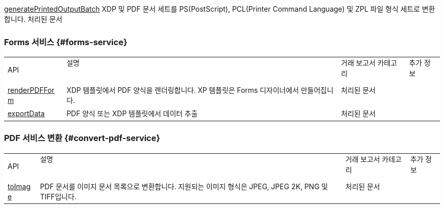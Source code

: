    <td> </td> 
  </tr>
  <tr>
   <td><a href="https://helpx.adobe.com/experience-manager/6-4/forms/javadocs/com/adobe/fd/output/api/OutputService.html#generatePrintedOutputBatch-java.util.Map-java.util.Map-com.adobe.fd.output.api.PrintedOutputOptions-com.adobe.fd.output.api.BatchOptions-" target="_blank">generatePrintedOutputBatch</a></td> 
   <td>XDP 및 PDF 문서 세트를 PS(PostScript), PCL(Printer Command Language) 및 ZPL 파일 형식 세트로 변환합니다. </td> 
   <td>처리된 문서</td> 
   <td> </td> 
  </tr>
 </tbody>
</table>

### Forms 서비스 {#forms-service}

<table> 
 <tbody>
  <tr>
   <td><p>API</p> </td> 
   <td>설명</td> 
   <td>거래 보고서 카테고리</td> 
   <td>추가 정보</td> 
  </tr>
  <tr>
   <td><a href="https://helpx.adobe.com/experience-manager/6-4/forms/javadocs/com/adobe/fd/forms/api/FormsService.html#renderPDFForm-java.lang.String-com.adobe.aemfd.docmanager.Document-com.adobe.fd.forms.api.PDFFormRenderOptions-" target="_blank">renderPDFForm</a></td> 
   <td>XDP 템플릿에서 PDF 양식을 렌더링합니다. XP 템플릿은 Forms 디자이너에서 만들어집니다.</td> 
   <td>처리된 문서</td> 
   <td> </td> 
  </tr>
  <tr>
   <td><a href="https://helpx.adobe.com/experience-manager/6-4/forms/javadocs/com/adobe/fd/forms/api/FormsService.html#exportData-com.adobe.aemfd.docmanager.Document-com.adobe.fd.forms.api.DataFormat-" target="_blank">exportData</a></td> 
   <td>PDF 양식 또는 XDP 템플릿에서 데이터 추출</td> 
   <td>처리된 문서</td> 
   <td> </td> 
  </tr>
 </tbody>
</table>

### PDF 서비스 변환 {#convert-pdf-service}

<table> 
 <tbody>
  <tr>
   <td><p>API</p> </td> 
   <td>설명</td> 
   <td>거래 보고서 카테고리</td> 
   <td>추가 정보</td> 
  </tr>
  <tr>
   <td><a href="https://helpx.adobe.com/experience-manager/6-4/forms/javadocs/com/adobe/fd/cpdf/api/ConvertPdfService.html#toImage-com.adobe.aemfd.docmanager.Document-com.adobe.fd.cpdf.api.ToImageOptionsSpec-" target="_blank">toImage</a></td> 
   <td>PDF 문서를 이미지 문서 목록으로 변환합니다. 지원되는 이미지 형식은 JPEG, JPEG 2K, PNG 및 TIFF입니다.</td> 
   <td>처리된 문서</td> 
   <td> </td> 
  </tr>
  <tr>